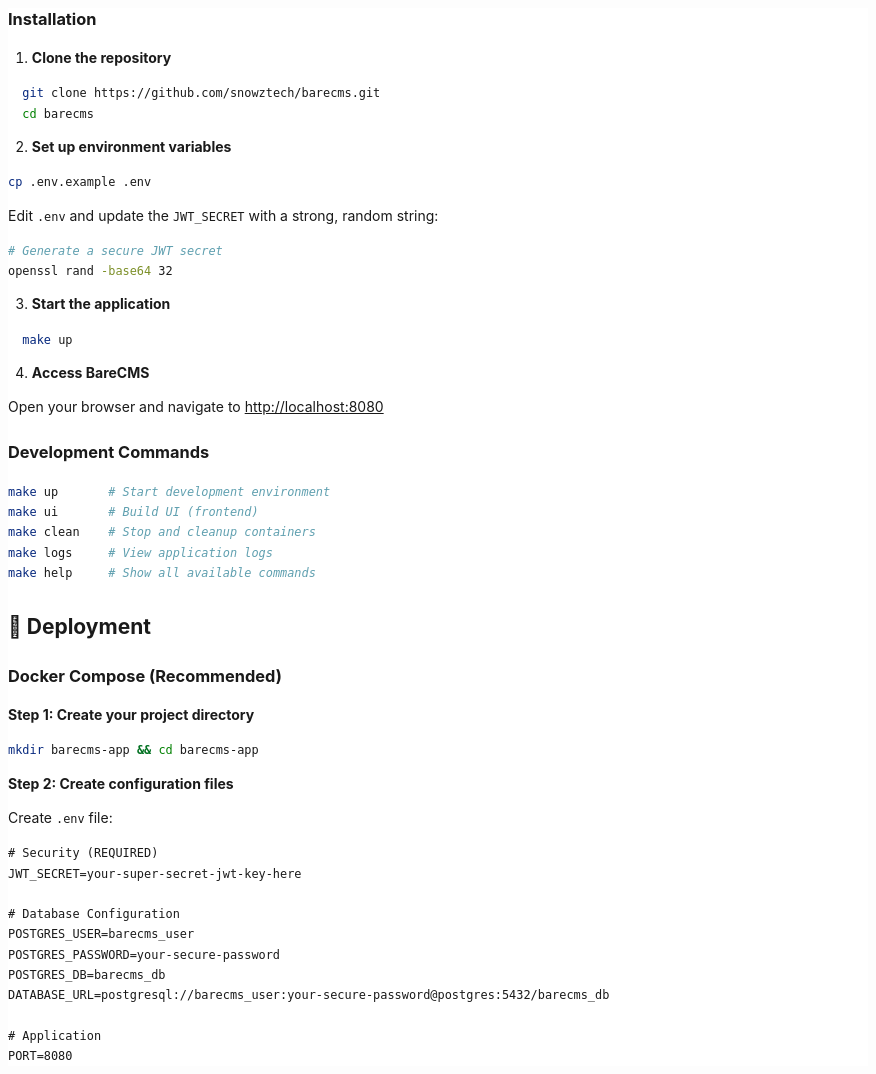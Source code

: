 ### Installation

1. **Clone the repository**

```bash
  git clone https://github.com/snowztech/barecms.git
  cd barecms
```

2. **Set up environment variables**

```bash
cp .env.example .env
```

Edit `.env` and update the `JWT_SECRET` with a strong, random string:

```bash
# Generate a secure JWT secret
openssl rand -base64 32
```

3. **Start the application**

```bash
  make up
```

4. **Access BareCMS**

Open your browser and navigate to [http://localhost:8080](http://localhost:8080)

### Development Commands

```bash
make up       # Start development environment
make ui       # Build UI (frontend)
make clean    # Stop and cleanup containers
make logs     # View application logs
make help     # Show all available commands
```

## 🐳 Deployment

### Docker Compose (Recommended)

**Step 1: Create your project directory**

```sh
mkdir barecms-app && cd barecms-app
```

**Step 2: Create configuration files**

Create `.env` file:

```env
# Security (REQUIRED)
JWT_SECRET=your-super-secret-jwt-key-here

# Database Configuration
POSTGRES_USER=barecms_user
POSTGRES_PASSWORD=your-secure-password
POSTGRES_DB=barecms_db
DATABASE_URL=postgresql://barecms_user:your-secure-password@postgres:5432/barecms_db

# Application
PORT=8080
```
